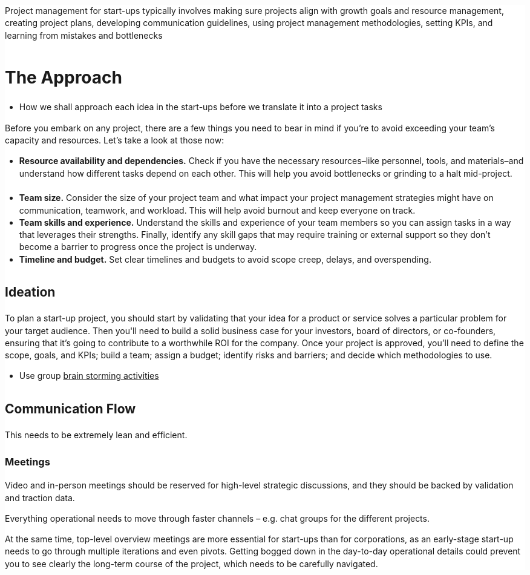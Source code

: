 

Project management for start-ups typically involves making sure projects align with growth goals and resource management, creating project plans, developing communication guidelines, using project management methodologies, setting KPIs, and learning from mistakes and bottlenecks


# The Approach
- How we shall approach each idea in the start-ups before we translate it into a project tasks 

Before you embark on any project, there are a few things you need to bear in mind if you’re to avoid exceeding your team’s capacity and resources. Let’s take a look at those now: 

- **Resource availability and dependencies.** Check if you have the necessary resources–like personnel, tools, and materials–and understand how different tasks depend on each other. This will help you avoid bottlenecks or grinding to a halt mid-project.  
     
- **Team size.** Consider the size of your project team and what impact your project management strategies might have on communication, teamwork, and workload. This will help avoid burnout and keep everyone on track.
- **Team skills and experience.** Understand the skills and experience of your team members so you can assign tasks in a way that leverages their strengths. Finally, identify any skill gaps that may require training or external support so they don’t become a barrier to progress once the project is underway.  
- **Timeline and budget.** Set clear timelines and budgets to avoid scope creep, delays, and overspending.

## Ideation 
To plan a start-up project, you should start by validating that your idea for a product or service solves a particular problem for your target audience. Then you'll need to build a solid business case for your investors, board of directors, or co-founders, ensuring that it’s going to contribute to a worthwhile ROI for the company. Once your project is approved, you’ll need to define the scope, goals, and KPIs; build a team; assign a budget; identify risks and barriers; and decide which methodologies to use.
- Use group [brain storming activities ](https://www.switchboard.app/learn/article/group-brainstorming-activities)

## Communication Flow
This needs to be extremely lean and efficient.

### Meetings
Video and in-person meetings should be reserved for high-level strategic discussions, and they should be backed by validation and traction data.

Everything operational needs to move through faster channels – e.g. chat groups for the different projects.

At the same time, top-level overview meetings are more essential for start-ups than for corporations, as an early-stage start-up needs to go through multiple iterations and even pivots. Getting bogged down in the day-to-day operational details could prevent you to see clearly the long-term course of the project, which needs to be carefully navigated.
